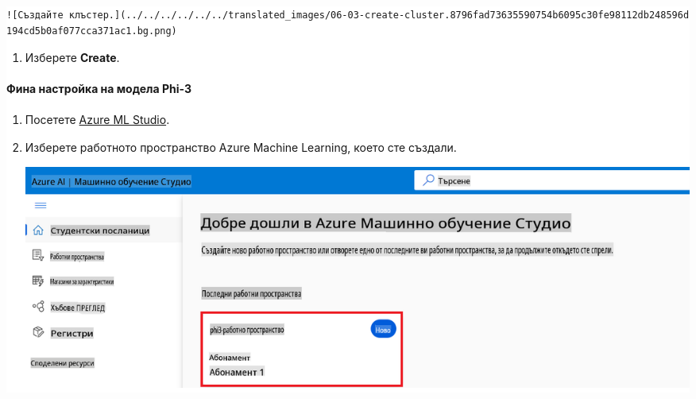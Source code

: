     ![Създайте клъстер.](../../../../../../translated_images/06-03-create-cluster.8796fad73635590754b6095c30fe98112db248596d194cd5b0af077cca371ac1.bg.png)

1. Изберете **Create**.

#### Фина настройка на модела Phi-3

1. Посетете [Azure ML Studio](https://ml.azure.com/home?wt.mc_id=studentamb_279723).

1. Изберете работното пространство Azure Machine Learning, което сте създали.

    ![Изберете работното пространство, което сте създали.](../../../../../../translated_images/06-04-select-workspace.f5449319befd49bad6028622f194507712fccee9d744f96b78765d2c1ffcb9c3.bg.png)
